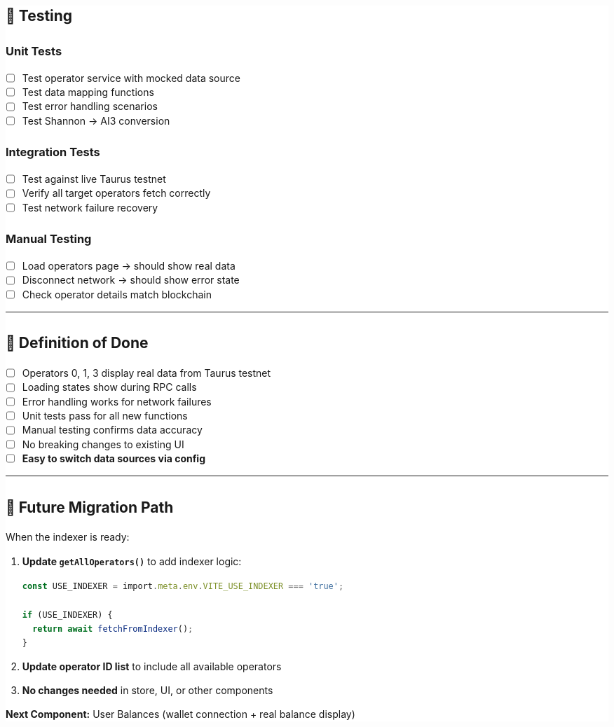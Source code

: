 
## 🧪 Testing

### Unit Tests

- [ ] Test operator service with mocked data source
- [ ] Test data mapping functions
- [ ] Test error handling scenarios
- [ ] Test Shannon → AI3 conversion

### Integration Tests

- [ ] Test against live Taurus testnet
- [ ] Verify all target operators fetch correctly
- [ ] Test network failure recovery

### Manual Testing

- [ ] Load operators page → should show real data
- [ ] Disconnect network → should show error state
- [ ] Check operator details match blockchain

---

## 🎯 Definition of Done

- [ ] Operators 0, 1, 3 display real data from Taurus testnet
- [ ] Loading states show during RPC calls
- [ ] Error handling works for network failures
- [ ] Unit tests pass for all new functions
- [ ] Manual testing confirms data accuracy
- [ ] No breaking changes to existing UI
- [ ] **Easy to switch data sources via config**

---

## 🔄 Future Migration Path

When the indexer is ready:

1. **Update `getAllOperators()`** to add indexer logic:

   ```typescript
   const USE_INDEXER = import.meta.env.VITE_USE_INDEXER === 'true';

   if (USE_INDEXER) {
     return await fetchFromIndexer();
   }
   ```

2. **Update operator ID list** to include all available operators
3. **No changes needed** in store, UI, or other components

**Next Component:** User Balances (wallet connection + real balance display)

